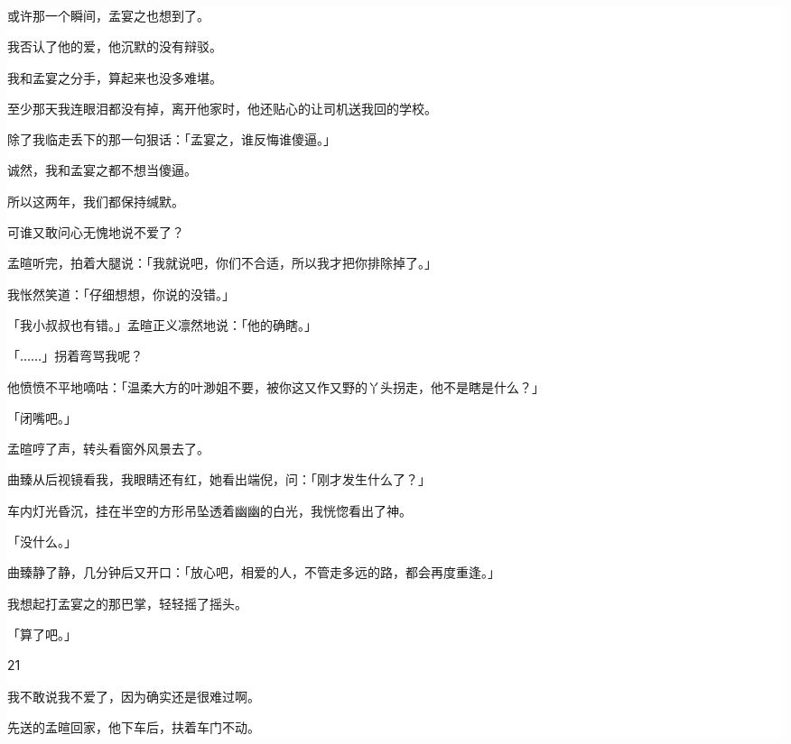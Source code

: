 
或许那一个瞬间，孟宴之也想到了。


我否认了他的爱，他沉默的没有辩驳。


我和孟宴之分手，算起来也没多难堪。


至少那天我连眼泪都没有掉，离开他家时，他还贴心的让司机送我回的学校。


除了我临走丢下的那一句狠话：「孟宴之，谁反悔谁傻逼。」


诚然，我和孟宴之都不想当傻逼。


所以这两年，我们都保持缄默。


可谁又敢问心无愧地说不爱了？


孟暄听完，拍着大腿说：「我就说吧，你们不合适，所以我才把你排除掉了。」


我怅然笑道：「仔细想想，你说的没错。」


「我小叔叔也有错。」孟暄正义凛然地说：「他的确瞎。」


「……」拐着弯骂我呢？


他愤愤不平地嘀咕：「温柔大方的叶渺姐不要，被你这又作又野的丫头拐走，他不是瞎是什么？」


「闭嘴吧。」


孟暄哼了声，转头看窗外风景去了。


曲臻从后视镜看我，我眼睛还有红，她看出端倪，问：「刚才发生什么了？」


车内灯光昏沉，挂在半空的方形吊坠透着幽幽的白光，我恍惚看出了神。


「没什么。」


曲臻静了静，几分钟后又开口：「放心吧，相爱的人，不管走多远的路，都会再度重逢。」


我想起打孟宴之的那巴掌，轻轻摇了摇头。


「算了吧。」


21


我不敢说我不爱了，因为确实还是很难过啊。


先送的孟暄回家，他下车后，扶着车门不动。

